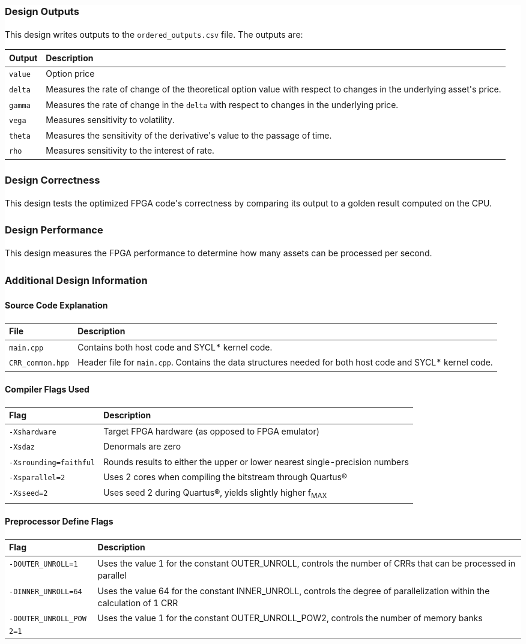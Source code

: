 ### Design Outputs

This design writes outputs to the `ordered_outputs.csv` file. The outputs are:

| Output         | Description
|:---            |:---
| `value`        | Option price
| `delta`        | Measures the rate of change of the theoretical option value with respect to changes in the underlying asset's price.
| `gamma`        | Measures the rate of change in the `delta` with respect to changes in the underlying price.
| `vega`         | Measures sensitivity to volatility.
| `theta`        | Measures the sensitivity of the derivative's value to the passage of time.
| `rho`          | Measures sensitivity to the interest of rate.

### Design Correctness

This design tests the optimized FPGA code's correctness by comparing its output to a golden result computed on the CPU.

### Design Performance

This design measures the FPGA performance to determine how many assets can be processed per second.

### Additional Design Information

#### Source Code Explanation

| File                     | Description
|:---                      |:---
| `main.cpp`               | Contains both host code and SYCL* kernel code.
| `CRR_common.hpp`         | Header file for `main.cpp`. Contains the data structures needed for both host code and SYCL* kernel code.


#### Compiler Flags Used

| Flag                    | Description
|:---                     |:---
|`-Xshardware`            | Target FPGA hardware (as opposed to FPGA emulator)
|`-Xsdaz`                 | Denormals are zero
|`-Xsrounding=faithful`   | Rounds results to either the upper or lower nearest single-precision numbers
|`-Xsparallel=2`          | Uses 2 cores when compiling the bitstream through Quartus®
|`-Xsseed=2`              | Uses seed 2 during Quartus®, yields slightly higher f<sub>MAX</sub>

#### Preprocessor Define Flags

| Flag                    | Description
|:---                     |:---
|`-DOUTER_UNROLL=1`       | Uses the value 1 for the constant OUTER_UNROLL, controls the number of CRRs that can be processed in parallel
|`-DINNER_UNROLL=64`      | Uses the value 64 for the constant INNER_UNROLL, controls the degree of parallelization within the calculation of 1 CRR
|`-DOUTER_UNROLL_POW2=1`  | Uses the value 1 for the constant OUTER_UNROLL_POW2, controls the number of memory banks
